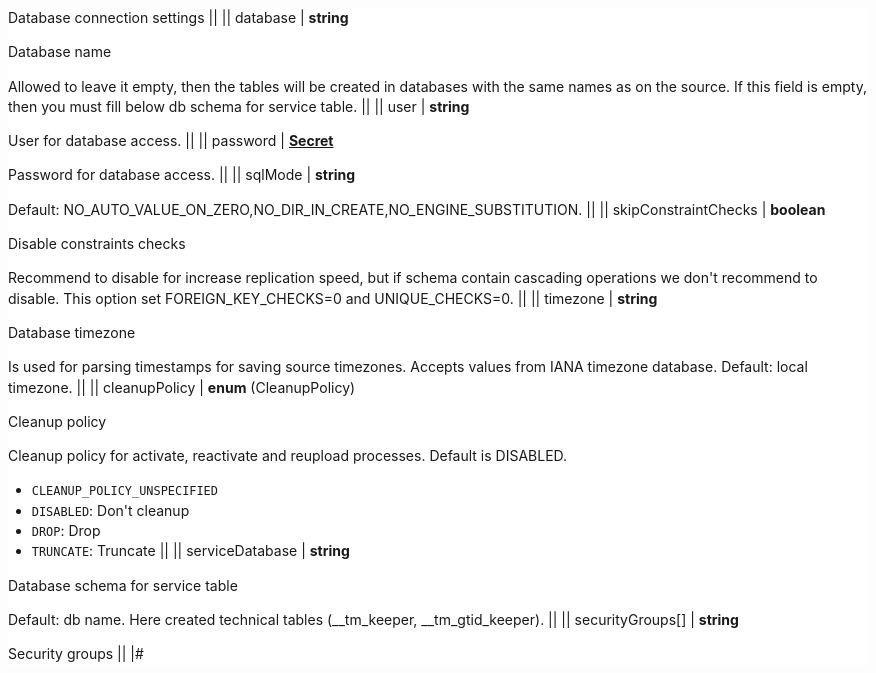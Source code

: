 Database connection settings ||
|| database | **string**

Database name

Allowed to leave it empty, then the tables will be created in databases with the
same names as on the source. If this field is empty, then you must fill below db
schema for service table. ||
|| user | **string**

User for database access. ||
|| password | **[Secret](#yandex.cloud.datatransfer.v1.endpoint.Secret)**

Password for database access. ||
|| sqlMode | **string**

Default: NO_AUTO_VALUE_ON_ZERO,NO_DIR_IN_CREATE,NO_ENGINE_SUBSTITUTION. ||
|| skipConstraintChecks | **boolean**

Disable constraints checks

Recommend to disable for increase replication speed, but if schema contain
cascading operations we don't recommend to disable. This option set
FOREIGN_KEY_CHECKS=0 and UNIQUE_CHECKS=0. ||
|| timezone | **string**

Database timezone

Is used for parsing timestamps for saving source timezones. Accepts values from
IANA timezone database. Default: local timezone. ||
|| cleanupPolicy | **enum** (CleanupPolicy)

Cleanup policy

Cleanup policy for activate, reactivate and reupload processes. Default is
DISABLED.

- `CLEANUP_POLICY_UNSPECIFIED`
- `DISABLED`: Don't cleanup
- `DROP`: Drop
- `TRUNCATE`: Truncate ||
|| serviceDatabase | **string**

Database schema for service table

Default: db name. Here created technical tables (__tm_keeper, __tm_gtid_keeper). ||
|| securityGroups[] | **string**

Security groups ||
|#
